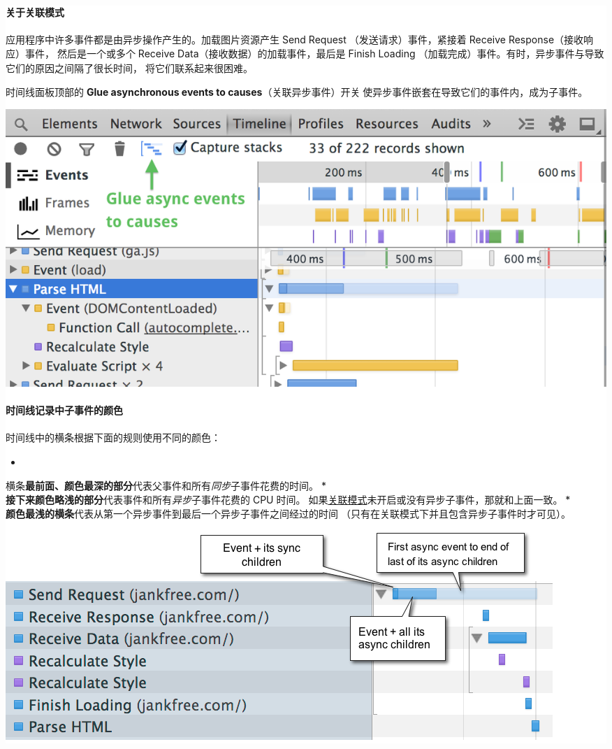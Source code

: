 #### <a name="about-glue-mode"></a>关于关联模式 ####


应用程序中许多事件都是由异步操作产生的。加载图片资源产生 Send Request
（发送请求）事件，紧接着 Receive Response（接收响应）事件，
然后是一个或多个 Receive Data（接收数据）的加载事件，最后是 Finish Loading
（加载完成）事件。有时，异步事件与导致它们的原因之间隔了很长时间，
将它们联系起来很困难。


时间线面板顶部的 **Glue asynchronous events to causes**（关联异步事件）开关
使异步事件嵌套在导致它们的事件内，成为子事件。

![](timeline-images/glue_mode.png)

#### 时间线记录中子事件的颜色


时间线中的横条根据下面的规则使用不同的颜色：

*  
横条**最前面、颜色最深的部分**代表父事件和所有*同步*子事件花费的时间。
*  
**接下来颜色略浅的部分**代表事件和所有*异步*子事件花费的 CPU 时间。
如果[关联模式](#about-glue-mode)未开启或没有异步子事件，那就和上面一致。
*  
**颜色最浅的横条**代表从第一个异步事件到最后一个异步子事件之间经过的时间
（只有在关联模式下并且包含异步子事件时才可见）。

![](timeline-images/image16.png)
